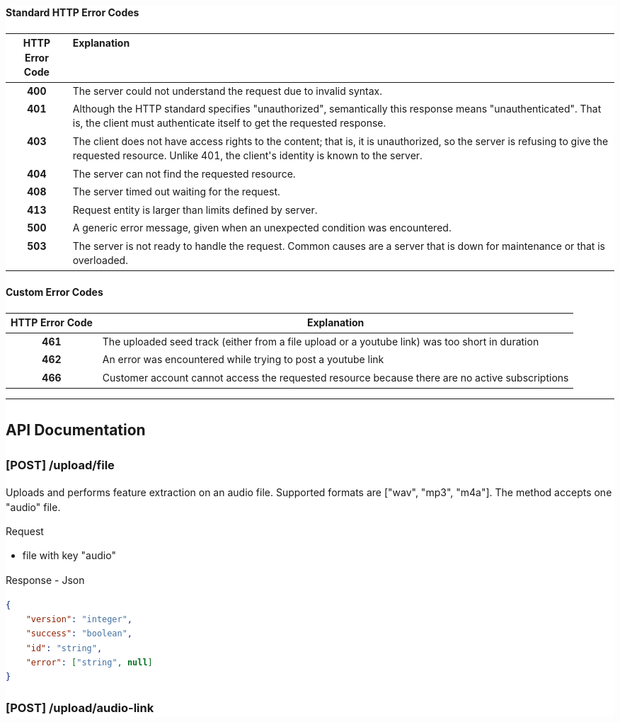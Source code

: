#### Standard HTTP Error Codes

| HTTP Error Code | Explanation                                                  |
| :-------------: | :----------------------------------------------------------- |
|     **400**     | The server could not understand the request due to invalid syntax. |
|     **401**     | Although the HTTP standard specifies "unauthorized", semantically this response means "unauthenticated". That is, the client must authenticate itself to get the requested response. |
|     **403**     | The client does not have access rights to the content; that is, it is unauthorized, so the server is refusing to give the requested resource. Unlike 401, the client's identity is known to the server. |
|     **404**     | The server can not find the requested resource. |
|     **408**     | The server timed out waiting for the request. |
|     **413**     | Request entity is larger than limits defined by server. |
|     **500**     | A generic error message, given when an unexpected condition was encountered. |
|     **503**     | The server is not ready to handle the request. Common causes are a server that is down for maintenance or that is overloaded. |

#### Custom Error Codes

| HTTP Error Code | Explanation                                                  |
| :-------------: | ------------------------------------------------------------ |
|     **461**     | The uploaded seed track (either from a file upload or a youtube link) was too short in duration |
|     **462**     | An error was encountered while trying to post a youtube link |
|     **466**     | Customer account cannot access the requested resource because there are no active subscriptions |

---

## <a name="api">API Documentation</a>

### <a name="uploadfile">[POST] /upload/file</a>

Uploads and performs feature extraction on an audio file. Supported formats are ["wav", "mp3", "m4a"].
The method accepts one "audio" file.

Request
- file with key "audio"

Response - Json

```json
{
    "version": "integer",
    "success": "boolean",
    "id": "string",
    "error": ["string", null]
}
```

### <a name="uploadAudioLink">[POST] /upload/audio-link</a>
